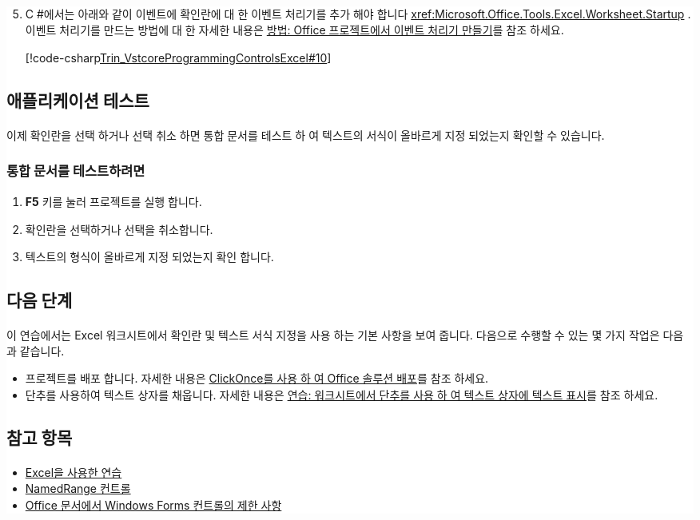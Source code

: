 5. C #에서는 아래와 같이 이벤트에 확인란에 대 한 이벤트 처리기를 추가 해야 합니다 <xref:Microsoft.Office.Tools.Excel.Worksheet.Startup> . 이벤트 처리기를 만드는 방법에 대 한 자세한 내용은 [방법: Office 프로젝트에서 이벤트 처리기 만들기](../vsto/how-to-create-event-handlers-in-office-projects.md)를 참조 하세요.

     [!code-csharp[Trin_VstcoreProgrammingControlsExcel#10](../vsto/codesnippet/CSharp/Trin_VstcoreProgrammingControlsExcelCS/Sheet1.cs#10)]

## <a name="test-the-application"></a>애플리케이션 테스트
 이제 확인란을 선택 하거나 선택 취소 하면 통합 문서를 테스트 하 여 텍스트의 서식이 올바르게 지정 되었는지 확인할 수 있습니다.

### <a name="to-test-your-workbook"></a>통합 문서를 테스트하려면

1. **F5** 키를 눌러 프로젝트를 실행 합니다.

2. 확인란을 선택하거나 선택을 취소합니다.

3. 텍스트의 형식이 올바르게 지정 되었는지 확인 합니다.

## <a name="next-steps"></a>다음 단계
 이 연습에서는 Excel 워크시트에서 확인란 및 텍스트 서식 지정을 사용 하는 기본 사항을 보여 줍니다. 다음으로 수행할 수 있는 몇 가지 작업은 다음과 같습니다.

- 프로젝트를 배포 합니다. 자세한 내용은 [ClickOnce를 사용 하 여 Office 솔루션 배포](../vsto/deploying-an-office-solution-by-using-clickonce.md)를 참조 하세요.
- 단추를 사용하여 텍스트 상자를 채웁니다. 자세한 내용은 [연습: 워크시트에서 단추를 사용 하 여 텍스트 상자에 텍스트 표시](../vsto/walkthrough-displaying-text-in-a-text-box-in-a-worksheet-using-a-button.md)를 참조 하세요.

## <a name="see-also"></a>참고 항목
- [Excel을 사용한 연습](../vsto/walkthroughs-using-excel.md)
- [NamedRange 컨트롤](../vsto/namedrange-control.md)
- [Office 문서에서 Windows Forms 컨트롤의 제한 사항](../vsto/limitations-of-windows-forms-controls-on-office-documents.md)
